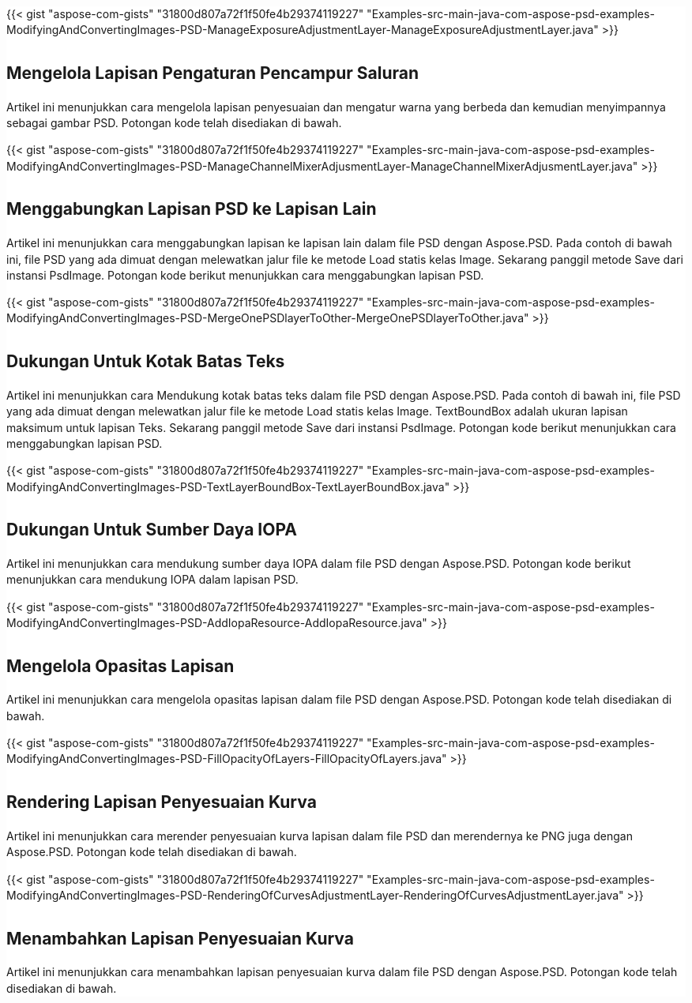 {{< gist "aspose-com-gists" "31800d807a72f1f50fe4b29374119227" "Examples-src-main-java-com-aspose-psd-examples-ModifyingAndConvertingImages-PSD-ManageExposureAdjustmentLayer-ManageExposureAdjustmentLayer.java" >}}
## **Mengelola Lapisan Pengaturan Pencampur Saluran**
Artikel ini menunjukkan cara mengelola lapisan penyesuaian dan mengatur warna yang berbeda dan kemudian menyimpannya sebagai gambar PSD. Potongan kode telah disediakan di bawah.

{{< gist "aspose-com-gists" "31800d807a72f1f50fe4b29374119227" "Examples-src-main-java-com-aspose-psd-examples-ModifyingAndConvertingImages-PSD-ManageChannelMixerAdjusmentLayer-ManageChannelMixerAdjusmentLayer.java" >}}
## **Menggabungkan Lapisan PSD ke Lapisan Lain**
Artikel ini menunjukkan cara menggabungkan lapisan ke lapisan lain dalam file PSD dengan Aspose.PSD. Pada contoh di bawah ini, file PSD yang ada dimuat dengan melewatkan jalur file ke metode Load statis kelas Image. Sekarang panggil metode Save dari instansi PsdImage. Potongan kode berikut menunjukkan cara menggabungkan lapisan PSD.

{{< gist "aspose-com-gists" "31800d807a72f1f50fe4b29374119227" "Examples-src-main-java-com-aspose-psd-examples-ModifyingAndConvertingImages-PSD-MergeOnePSDlayerToOther-MergeOnePSDlayerToOther.java" >}}
## **Dukungan Untuk Kotak Batas Teks**
Artikel ini menunjukkan cara Mendukung kotak batas teks dalam file PSD dengan Aspose.PSD. Pada contoh di bawah ini, file PSD yang ada dimuat dengan melewatkan jalur file ke metode Load statis kelas Image. TextBoundBox adalah ukuran lapisan maksimum untuk lapisan Teks. Sekarang panggil metode Save dari instansi PsdImage. Potongan kode berikut menunjukkan cara menggabungkan lapisan PSD.

{{< gist "aspose-com-gists" "31800d807a72f1f50fe4b29374119227" "Examples-src-main-java-com-aspose-psd-examples-ModifyingAndConvertingImages-PSD-TextLayerBoundBox-TextLayerBoundBox.java" >}}
## **Dukungan Untuk Sumber Daya IOPA**
Artikel ini menunjukkan cara mendukung sumber daya IOPA dalam file PSD dengan Aspose.PSD. Potongan kode berikut menunjukkan cara mendukung IOPA dalam lapisan PSD.

{{< gist "aspose-com-gists" "31800d807a72f1f50fe4b29374119227" "Examples-src-main-java-com-aspose-psd-examples-ModifyingAndConvertingImages-PSD-AddIopaResource-AddIopaResource.java" >}}
## **Mengelola Opasitas Lapisan**
Artikel ini menunjukkan cara mengelola opasitas lapisan dalam file PSD dengan Aspose.PSD. Potongan kode telah disediakan di bawah.

{{< gist "aspose-com-gists" "31800d807a72f1f50fe4b29374119227" "Examples-src-main-java-com-aspose-psd-examples-ModifyingAndConvertingImages-PSD-FillOpacityOfLayers-FillOpacityOfLayers.java" >}}
## **Rendering Lapisan Penyesuaian Kurva**
Artikel ini menunjukkan cara merender penyesuaian kurva lapisan dalam file PSD dan merendernya ke PNG juga dengan Aspose.PSD. Potongan kode telah disediakan di bawah.

{{< gist "aspose-com-gists" "31800d807a72f1f50fe4b29374119227" "Examples-src-main-java-com-aspose-psd-examples-ModifyingAndConvertingImages-PSD-RenderingOfCurvesAdjustmentLayer-RenderingOfCurvesAdjustmentLayer.java" >}}
## **Menambahkan Lapisan Penyesuaian Kurva**
Artikel ini menunjukkan cara menambahkan lapisan penyesuaian kurva dalam file PSD dengan Aspose.PSD. Potongan kode telah disediakan di bawah.
